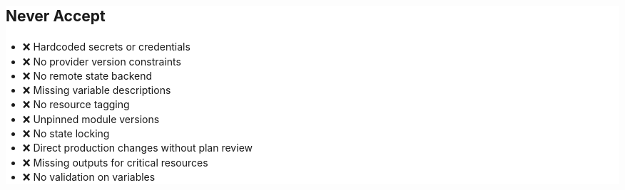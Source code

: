 ## Never Accept

- ❌ Hardcoded secrets or credentials
- ❌ No provider version constraints
- ❌ No remote state backend
- ❌ Missing variable descriptions
- ❌ No resource tagging
- ❌ Unpinned module versions
- ❌ No state locking
- ❌ Direct production changes without plan review
- ❌ Missing outputs for critical resources
- ❌ No validation on variables

